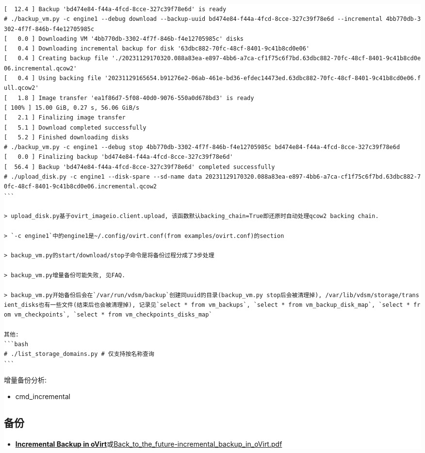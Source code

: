 	[  12.4 ] Backup 'bd474e84-f44a-4fcd-8cce-327c39f78e6d' is ready
	# ./backup_vm.py -c engine1 --debug download --backup-uuid bd474e84-f44a-4fcd-8cce-327c39f78e6d --incremental 4bb770db-3302-4f7f-846b-f4e12705985c
	[   0.0 ] Downloading VM '4bb770db-3302-4f7f-846b-f4e12705985c' disks
	[   0.4 ] Downloading incremental backup for disk '63dbc882-70fc-48cf-8401-9c41b8cd0e06'
	[   0.4 ] Creating backup file './20231129170320.088a83ea-e897-4bb6-a7ca-cf1f75c6f7bd.63dbc882-70fc-48cf-8401-9c41b8cd0e06.incremental.qcow2'
	[   0.4 ] Using backing file '20231129165654.b91276e2-06ab-461e-bd36-efdec14473ed.63dbc882-70fc-48cf-8401-9c41b8cd0e06.full.qcow2'
	[   1.8 ] Image transfer 'ea1f86d7-5f08-40d0-9076-550a0d678bd3' is ready
	[ 100% ] 15.00 GiB, 0.27 s, 56.06 GiB/s
	[   2.1 ] Finalizing image transfer
	[   5.1 ] Download completed successfully
	[   5.2 ] Finished downloading disks
	# ./backup_vm.py -c engine1 --debug stop 4bb770db-3302-4f7f-846b-f4e12705985c bd474e84-f44a-4fcd-8cce-327c39f78e6d
	[   0.0 ] Finalizing backup 'bd474e84-f44a-4fcd-8cce-327c39f78e6d'
	[  56.4 ] Backup 'bd474e84-f44a-4fcd-8cce-327c39f78e6d' completed successfully
	# ./upload_disk.py -c engine1 --disk-spare --sd-name data 20231129170320.088a83ea-e897-4bb6-a7ca-cf1f75c6f7bd.63dbc882-70fc-48cf-8401-9c41b8cd0e06.incremental.qcow2
	```

	> upload_disk.py基于ovirt_imageio.client.upload, 该函数默认backing_chain=True即还原时自动处理qcow2 backing chain.

	> `-c engine1`中的engine1是~/.config/ovirt.conf(from examples/ovirt.conf)的section

	> backup_vm.py的start/download/stop子命令是将备份过程分成了3步处理

	> backup_vm.py增量备份可能失败, 见FAQ.

	> backup_vm.py开始备份后会在`/var/run/vdsm/backup`创建同uuid的目录(backup_vm.py stop后会被清理掉), /var/lib/vdsm/storage/transient_disks也有一些文件(结束后也会被清理掉), 记录见`select * from vm_backups`, `select * from vm_backup_disk_map`, `select * from vm_checkpoints`, `select * from vm_checkpoints_disks_map`

	其他:
	```bash
	# ./list_storage_domains.py # 仅支持按名称查询
	```

增量备份分析:
- cmd_incremental

## 备份
- [**Incremental Backup in oVirt**](https://resources.ovirt.org/site-files/2020/Back_to_the_future-incremental_backup_in_oVirt.pdf)或[Back_to_the_future-incremental_backup_in_oVirt.pdf](/misc/pdf/Back_to_the_future-incremental_backup_in_oVirt.pdf)
